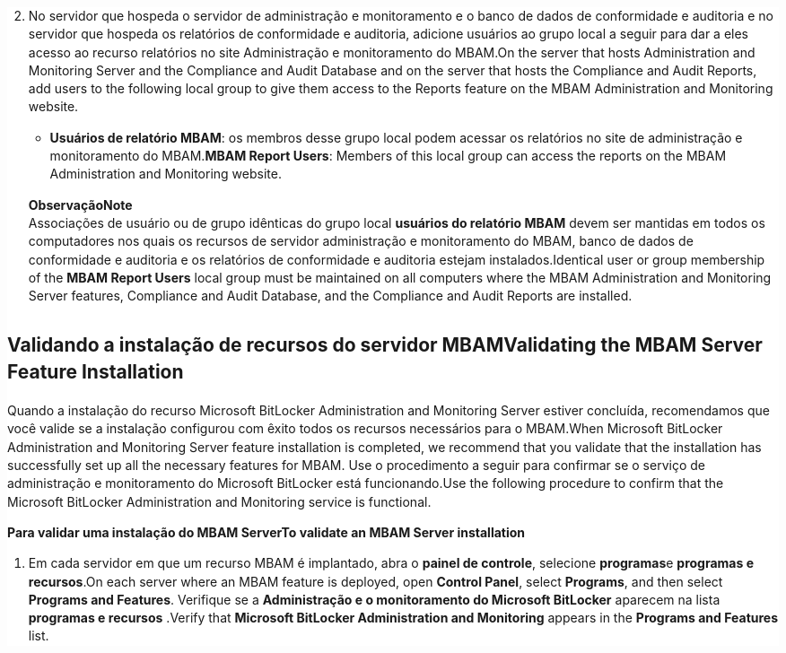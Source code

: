 2.  <span data-ttu-id="d8793-266">No servidor que hospeda o servidor de administração e monitoramento e o banco de dados de conformidade e auditoria e no servidor que hospeda os relatórios de conformidade e auditoria, adicione usuários ao grupo local a seguir para dar a eles acesso ao recurso relatórios no site Administração e monitoramento do MBAM.</span><span class="sxs-lookup"><span data-stu-id="d8793-266">On the server that hosts Administration and Monitoring Server and the Compliance and Audit Database and on the server that hosts the Compliance and Audit Reports, add users to the following local group to give them access to the Reports feature on the MBAM Administration and Monitoring website.</span></span>

    -   <span data-ttu-id="d8793-267">**Usuários de relatório MBAM**: os membros desse grupo local podem acessar os relatórios no site de administração e monitoramento do MBAM.</span><span class="sxs-lookup"><span data-stu-id="d8793-267">**MBAM Report Users**: Members of this local group can access the reports on the MBAM Administration and Monitoring website.</span></span>

    **<span data-ttu-id="d8793-268">Observação</span><span class="sxs-lookup"><span data-stu-id="d8793-268">Note</span></span>**  
    <span data-ttu-id="d8793-269">Associações de usuário ou de grupo idênticas do grupo local **usuários do relatório MBAM** devem ser mantidas em todos os computadores nos quais os recursos de servidor administração e monitoramento do MBAM, banco de dados de conformidade e auditoria e os relatórios de conformidade e auditoria estejam instalados.</span><span class="sxs-lookup"><span data-stu-id="d8793-269">Identical user or group membership of the **MBAM Report Users** local group must be maintained on all computers where the MBAM Administration and Monitoring Server features, Compliance and Audit Database, and the Compliance and Audit Reports are installed.</span></span>



## <span data-ttu-id="d8793-270">Validando a instalação de recursos do servidor MBAM</span><span class="sxs-lookup"><span data-stu-id="d8793-270">Validating the MBAM Server Feature Installation</span></span>


<span data-ttu-id="d8793-271">Quando a instalação do recurso Microsoft BitLocker Administration and Monitoring Server estiver concluída, recomendamos que você valide se a instalação configurou com êxito todos os recursos necessários para o MBAM.</span><span class="sxs-lookup"><span data-stu-id="d8793-271">When Microsoft BitLocker Administration and Monitoring Server feature installation is completed, we recommend that you validate that the installation has successfully set up all the necessary features for MBAM.</span></span> <span data-ttu-id="d8793-272">Use o procedimento a seguir para confirmar se o serviço de administração e monitoramento do Microsoft BitLocker está funcionando.</span><span class="sxs-lookup"><span data-stu-id="d8793-272">Use the following procedure to confirm that the Microsoft BitLocker Administration and Monitoring service is functional.</span></span>

**<span data-ttu-id="d8793-273">Para validar uma instalação do MBAM Server</span><span class="sxs-lookup"><span data-stu-id="d8793-273">To validate an MBAM Server installation</span></span>**

1. <span data-ttu-id="d8793-274">Em cada servidor em que um recurso MBAM é implantado, abra o **painel de controle**, selecione **programas**e **programas e recursos**.</span><span class="sxs-lookup"><span data-stu-id="d8793-274">On each server where an MBAM feature is deployed, open **Control Panel**, select **Programs**, and then select **Programs and Features**.</span></span> <span data-ttu-id="d8793-275">Verifique se a **Administração e o monitoramento do Microsoft BitLocker** aparecem na lista **programas e recursos** .</span><span class="sxs-lookup"><span data-stu-id="d8793-275">Verify that **Microsoft BitLocker Administration and Monitoring** appears in the **Programs and Features** list.</span></span>

